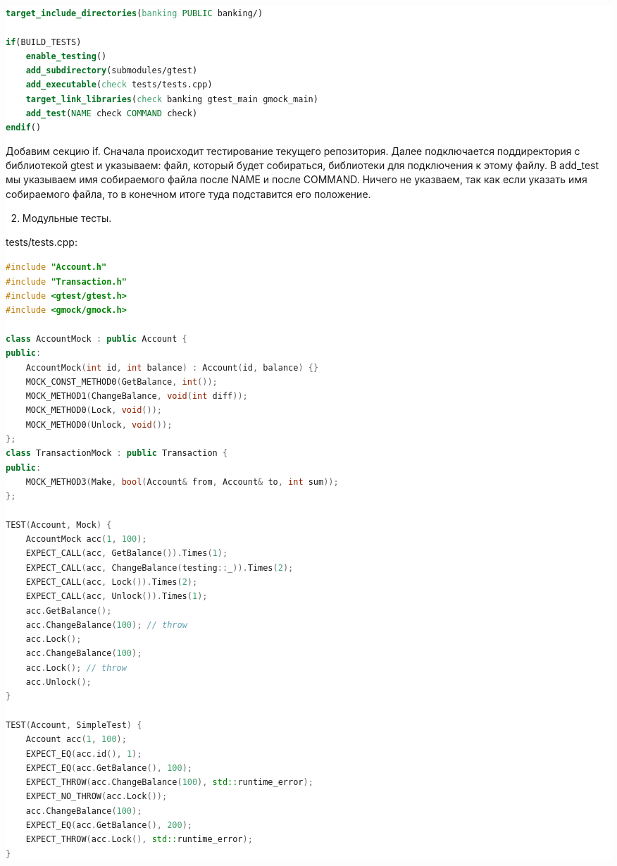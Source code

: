 ```cmake
target_include_directories(banking PUBLIC banking/)

if(BUILD_TESTS)
	enable_testing()
	add_subdirectory(submodules/gtest)
	add_executable(check tests/tests.cpp)
	target_link_libraries(check banking gtest_main gmock_main)
	add_test(NAME check COMMAND check)
endif()
```

Добавим секцию if. Cначала происходит тестирование текущего репозитория. Далее подключается поддиректория с библиотекой gtest и указываем: файл, который будет собираться, библиотеки для подключения к этому файлу. 
В add_test мы указываем имя собираемого файла после NAME и после COMMAND. Ничего не указваем, так как если указать имя собираемого файла, то в конечном итоге туда подставится его положение.


2. Модульные тесты.

tests/tests.cpp:
```cpp
#include "Account.h"
#include "Transaction.h"
#include <gtest/gtest.h>
#include <gmock/gmock.h>

class AccountMock : public Account {
public:
	AccountMock(int id, int balance) : Account(id, balance) {}
	MOCK_CONST_METHOD0(GetBalance, int());
	MOCK_METHOD1(ChangeBalance, void(int diff));
	MOCK_METHOD0(Lock, void());
	MOCK_METHOD0(Unlock, void());
};
class TransactionMock : public Transaction {
public:
	MOCK_METHOD3(Make, bool(Account& from, Account& to, int sum));
};

TEST(Account, Mock) {
	AccountMock acc(1, 100);
	EXPECT_CALL(acc, GetBalance()).Times(1);
	EXPECT_CALL(acc, ChangeBalance(testing::_)).Times(2);
	EXPECT_CALL(acc, Lock()).Times(2);
	EXPECT_CALL(acc, Unlock()).Times(1);
	acc.GetBalance();
	acc.ChangeBalance(100); // throw
	acc.Lock();
	acc.ChangeBalance(100);
	acc.Lock(); // throw
	acc.Unlock();
}

TEST(Account, SimpleTest) {
	Account acc(1, 100);
	EXPECT_EQ(acc.id(), 1);
	EXPECT_EQ(acc.GetBalance(), 100);
	EXPECT_THROW(acc.ChangeBalance(100), std::runtime_error);
	EXPECT_NO_THROW(acc.Lock());
	acc.ChangeBalance(100);
	EXPECT_EQ(acc.GetBalance(), 200);
	EXPECT_THROW(acc.Lock(), std::runtime_error);
}

```